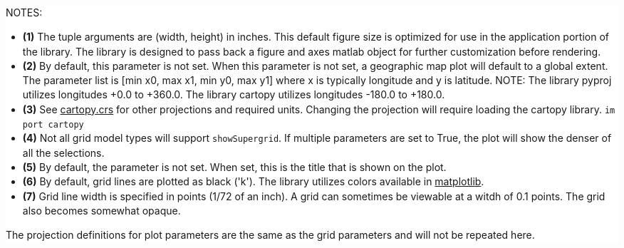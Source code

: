 NOTES:
 * **(1)** The tuple arguments are (width, height) in inches.  This
default figure size is optimized for use in the application portion
of the library.  The library is designed to pass back a figure and
axes matlab object for further customization before rendering. 
 * **(2)** By default, this parameter is not set.  When this parameter
is not set, a geographic map plot will default to a global extent. 
The parameter list is [min x0, max x1, min y0, max y1] where x is
typically longitude and y is latitude.  NOTE: The library pyproj
utilizes longitudes +0.0 to +360.0.  The library cartopy utilizes
longitudes -180.0 to +180.0.
 * **(3)** See [cartopy.crs](https://scitools.org.uk/cartopy/docs/latest/crs/projections.html)
for other projections and required units.  Changing the projection will
require loading the cartopy library.  `import cartopy`
 * **(4)** Not all grid model types will support `showSupergrid`.  If
multiple parameters are set to True, the plot will show the denser of
all the selections.
 * **(5)** By default, the parameter is not set. When set, this is
the title that is shown on the plot.
 * **(6)** By default, grid lines are plotted as black ('k').  The
library utilizes colors available in
[matplotlib](https://matplotlib.org/stable/tutorials/colors/colors.html).
 * **(7)** Grid line width is specified in points (1/72 of an inch).  A grid
can sometimes be viewable at a witdh of 0.1 points.  The grid also
becomes somewhat opaque.

The projection definitions for plot parameters are
the same as the grid parameters and will not be 
repeated here.
